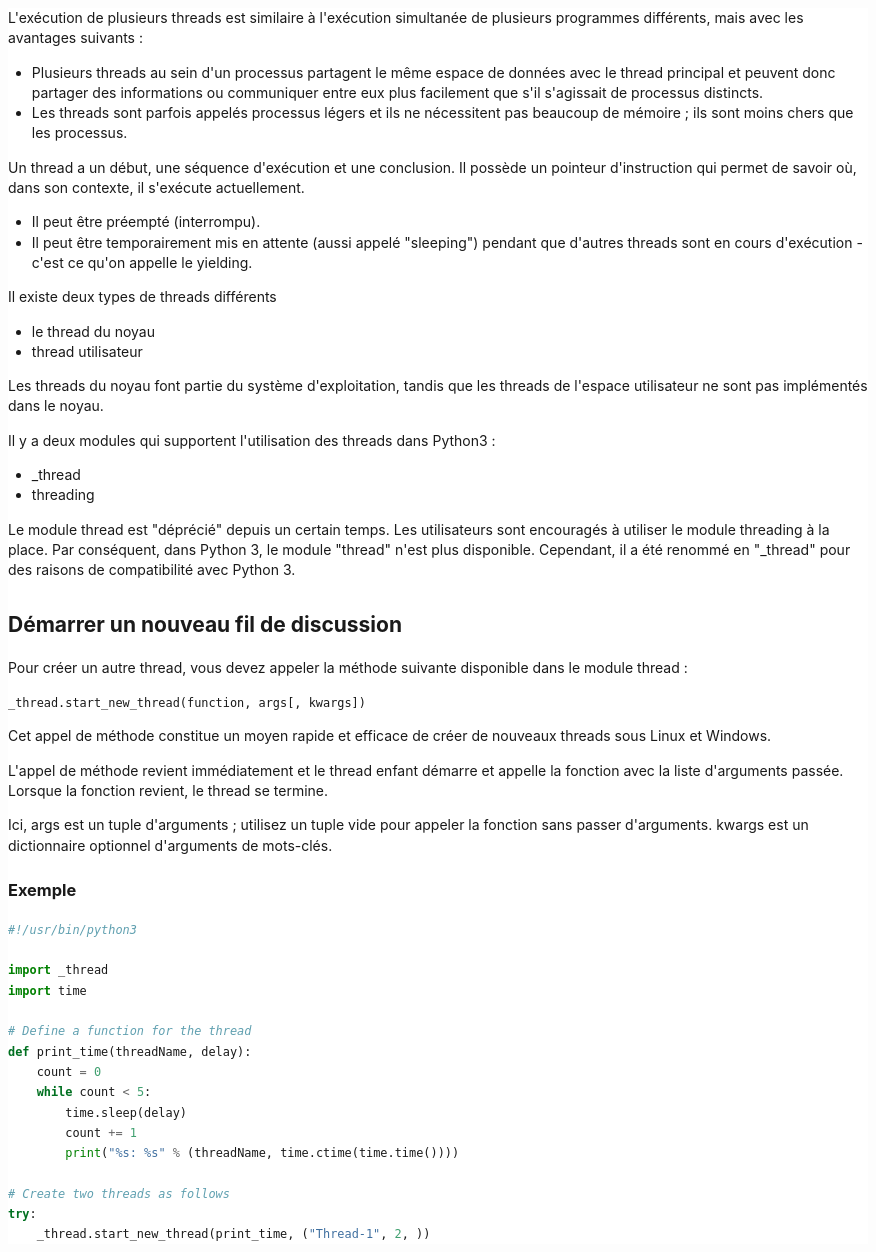 L'exécution de plusieurs threads est similaire à l'exécution simultanée de plusieurs programmes différents, mais avec les avantages suivants :

- Plusieurs threads au sein d'un processus partagent le même espace de données avec le thread principal et peuvent donc partager des informations ou communiquer entre eux plus facilement que s'il s'agissait de processus distincts.
- Les threads sont parfois appelés processus légers et ils ne nécessitent pas beaucoup de mémoire ; ils sont moins chers que les processus.

Un thread a un début, une séquence d'exécution et une conclusion. Il possède un pointeur d'instruction qui permet de savoir où, dans son contexte, il s'exécute actuellement.

- Il peut être préempté (interrompu).
- Il peut être temporairement mis en attente (aussi appelé "sleeping") pendant que d'autres threads sont en cours d'exécution - c'est ce qu'on appelle le yielding.

Il existe deux types de threads différents

- le thread du noyau
- thread utilisateur

Les threads du noyau font partie du système d'exploitation, tandis que les threads de l'espace utilisateur ne sont pas implémentés dans le noyau.

Il y a deux modules qui supportent l'utilisation des threads dans Python3 :

- _thread
- threading

Le module thread est "déprécié" depuis un certain temps. Les utilisateurs sont encouragés à utiliser le module threading à la place. Par conséquent, dans Python 3, le module "thread" n'est plus disponible. Cependant, il a été renommé en "_thread" pour des raisons de compatibilité avec Python 3.

## Démarrer un nouveau fil de discussion

Pour créer un autre thread, vous devez appeler la méthode suivante disponible dans le module thread :

```python
_thread.start_new_thread(function, args[, kwargs])
```

Cet appel de méthode constitue un moyen rapide et efficace de créer de nouveaux threads sous Linux et Windows.

L'appel de méthode revient immédiatement et le thread enfant démarre et appelle la fonction avec la liste d'arguments passée. Lorsque la fonction revient, le thread se termine.

Ici, args est un tuple d'arguments ; utilisez un tuple vide pour appeler la fonction sans passer d'arguments. kwargs est un dictionnaire optionnel d'arguments de mots-clés.

### Exemple

```python
#!/usr/bin/python3

import _thread
import time

# Define a function for the thread
def print_time(threadName, delay):
    count = 0
    while count < 5:
        time.sleep(delay)
        count += 1
        print("%s: %s" % (threadName, time.ctime(time.time())))

# Create two threads as follows
try:
    _thread.start_new_thread(print_time, ("Thread-1", 2, ))
```